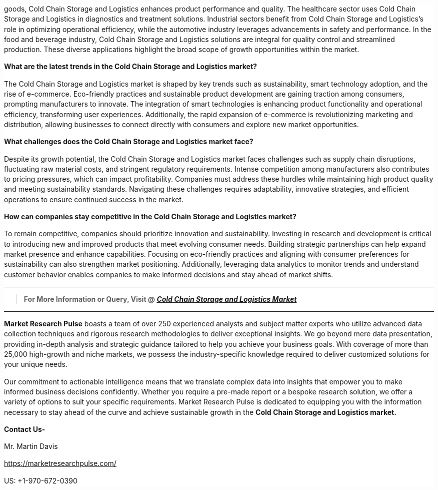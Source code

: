 goods, Cold Chain Storage and Logistics enhances product performance and quality. The healthcare sector uses Cold Chain Storage and Logistics in diagnostics and treatment solutions. Industrial sectors benefit from Cold Chain Storage and Logistics&rsquo;s role in optimizing operational efficiency, while the automotive industry leverages advancements in safety and performance. In the food and beverage industry, Cold Chain Storage and Logistics solutions are integral for quality control and streamlined production. These diverse applications highlight the broad scope of growth opportunities within the market.</p><p><strong>What are the latest trends in the Cold Chain Storage and Logistics market?</strong></p><p>The Cold Chain Storage and Logistics market is shaped by key trends such as sustainability, smart technology adoption, and the rise of e-commerce. Eco-friendly practices and sustainable product development are gaining traction among consumers, prompting manufacturers to innovate. The integration of smart technologies is enhancing product functionality and operational efficiency, transforming user experiences. Additionally, the rapid expansion of e-commerce is revolutionizing marketing and distribution, allowing businesses to connect directly with consumers and explore new market opportunities.</p><p><strong>What challenges does the Cold Chain Storage and Logistics market face?</strong></p><p>Despite its growth potential, the Cold Chain Storage and Logistics market faces challenges such as supply chain disruptions, fluctuating raw material costs, and stringent regulatory requirements. Intense competition among manufacturers also contributes to pricing pressures, which can impact profitability. Companies must address these hurdles while maintaining high product quality and meeting sustainability standards. Navigating these challenges requires adaptability, innovative strategies, and efficient operations to ensure continued success in the market.</p><p><strong>How can companies stay competitive in the Cold Chain Storage and Logistics market?</strong></p><p>To remain competitive, companies should prioritize innovation and sustainability. Investing in research and development is critical to introducing new and improved products that meet evolving consumer needs. Building strategic partnerships can help expand market presence and enhance capabilities. Focusing on eco-friendly practices and aligning with consumer preferences for sustainability can also strengthen market positioning. Additionally, leveraging data analytics to monitor trends and understand customer behavior enables companies to make informed decisions and stay ahead of market shifts.</p><hr /><blockquote><p><strong>For More Information or Query, Visit @&nbsp;<em><a href="https://marketresearchpulse.com/report/86665/cold-chain-storage-and-logistics-market?utm_source=Linkedin&utm_medium=0111">Cold Chain Storage and Logistics Market</a></em></strong></p></blockquote><hr /><p><strong>Market Research Pulse</strong> boasts a team of over 250 experienced analysts and subject matter experts who utilize advanced data collection techniques and rigorous research methodologies to deliver exceptional insights. We go beyond mere data presentation, providing in-depth analysis and strategic guidance tailored to help you achieve your business goals. With coverage of more than 25,000 high-growth and niche markets, we possess the industry-specific knowledge required to deliver customized solutions for your unique needs.</p><p>Our commitment to actionable intelligence means that we translate complex data into insights that empower you to make informed business decisions confidently. Whether you require a pre-made report or a bespoke research solution, we offer a variety of options to suit your specific requirements. Market Research Pulse is dedicated to equipping you with the information necessary to stay ahead of the curve and achieve sustainable growth in the <strong>Cold Chain Storage and Logistics market.</strong></p><p><strong>Contact Us-</strong></p><p>Mr. Martin Davis</p><p>https://marketresearchpulse.com/</p><p>US: +1-970-672-0390</p>
